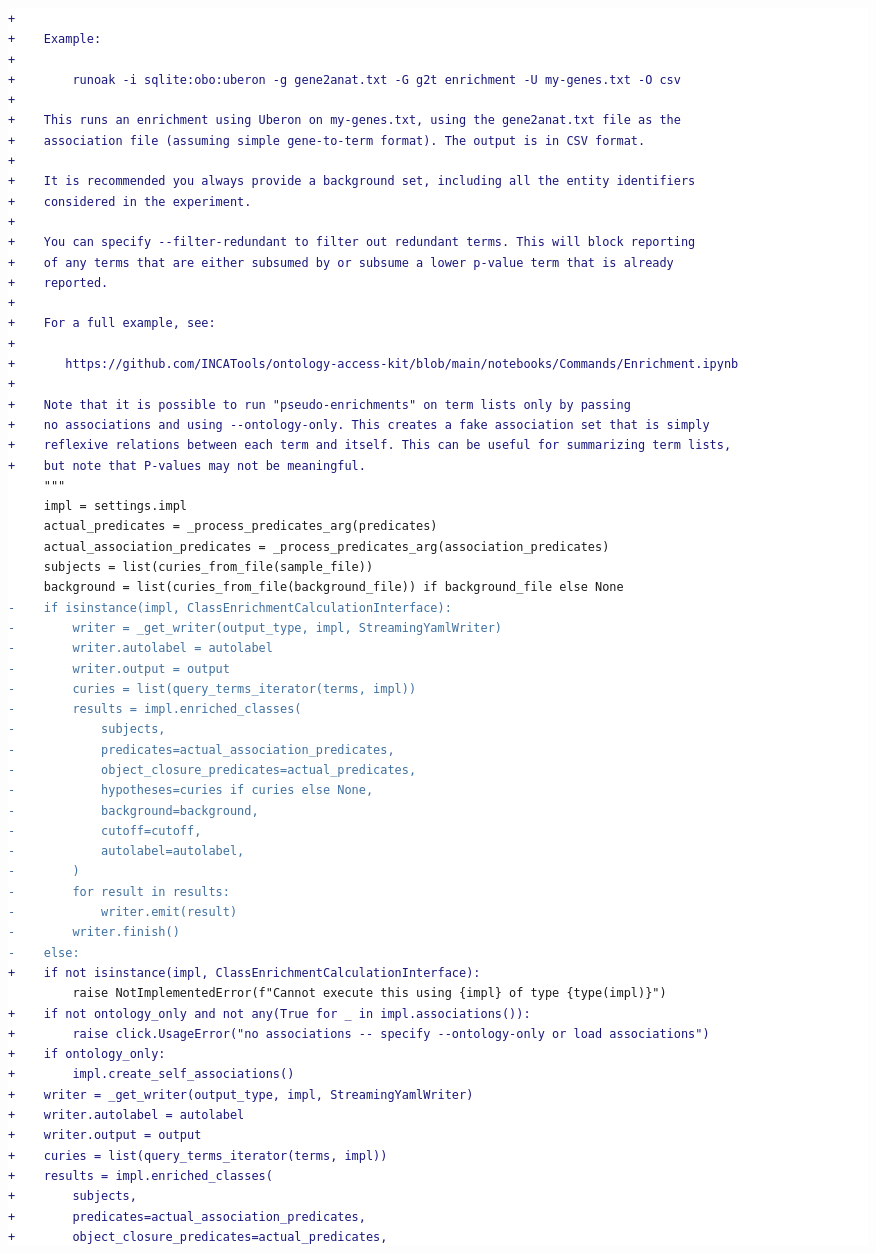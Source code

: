 ```diff
+
+    Example:
+
+        runoak -i sqlite:obo:uberon -g gene2anat.txt -G g2t enrichment -U my-genes.txt -O csv
+
+    This runs an enrichment using Uberon on my-genes.txt, using the gene2anat.txt file as the
+    association file (assuming simple gene-to-term format). The output is in CSV format.
+
+    It is recommended you always provide a background set, including all the entity identifiers
+    considered in the experiment.
+
+    You can specify --filter-redundant to filter out redundant terms. This will block reporting
+    of any terms that are either subsumed by or subsume a lower p-value term that is already
+    reported.
+
+    For a full example, see:
+
+       https://github.com/INCATools/ontology-access-kit/blob/main/notebooks/Commands/Enrichment.ipynb
+
+    Note that it is possible to run "pseudo-enrichments" on term lists only by passing
+    no associations and using --ontology-only. This creates a fake association set that is simply
+    reflexive relations between each term and itself. This can be useful for summarizing term lists,
+    but note that P-values may not be meaningful.
     """
     impl = settings.impl
     actual_predicates = _process_predicates_arg(predicates)
     actual_association_predicates = _process_predicates_arg(association_predicates)
     subjects = list(curies_from_file(sample_file))
     background = list(curies_from_file(background_file)) if background_file else None
-    if isinstance(impl, ClassEnrichmentCalculationInterface):
-        writer = _get_writer(output_type, impl, StreamingYamlWriter)
-        writer.autolabel = autolabel
-        writer.output = output
-        curies = list(query_terms_iterator(terms, impl))
-        results = impl.enriched_classes(
-            subjects,
-            predicates=actual_association_predicates,
-            object_closure_predicates=actual_predicates,
-            hypotheses=curies if curies else None,
-            background=background,
-            cutoff=cutoff,
-            autolabel=autolabel,
-        )
-        for result in results:
-            writer.emit(result)
-        writer.finish()
-    else:
+    if not isinstance(impl, ClassEnrichmentCalculationInterface):
         raise NotImplementedError(f"Cannot execute this using {impl} of type {type(impl)}")
+    if not ontology_only and not any(True for _ in impl.associations()):
+        raise click.UsageError("no associations -- specify --ontology-only or load associations")
+    if ontology_only:
+        impl.create_self_associations()
+    writer = _get_writer(output_type, impl, StreamingYamlWriter)
+    writer.autolabel = autolabel
+    writer.output = output
+    curies = list(query_terms_iterator(terms, impl))
+    results = impl.enriched_classes(
+        subjects,
+        predicates=actual_association_predicates,
+        object_closure_predicates=actual_predicates,
```